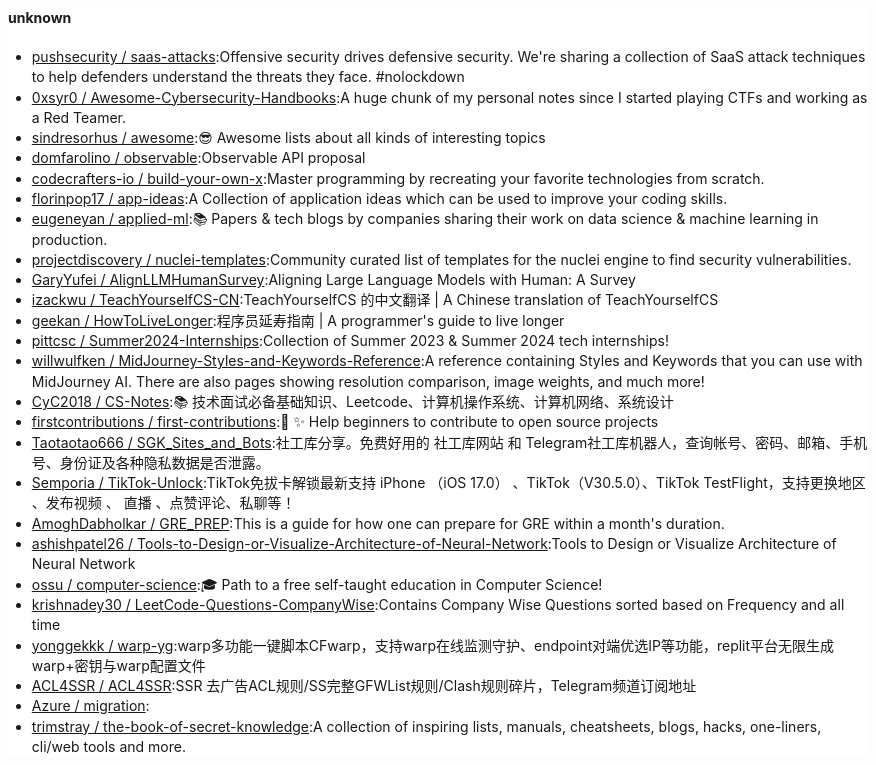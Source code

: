 #### unknown
* [pushsecurity / saas-attacks](https://github.com/pushsecurity/saas-attacks):Offensive security drives defensive security. We're sharing a collection of SaaS attack techniques to help defenders understand the threats they face. #nolockdown
* [0xsyr0 / Awesome-Cybersecurity-Handbooks](https://github.com/0xsyr0/Awesome-Cybersecurity-Handbooks):A huge chunk of my personal notes since I started playing CTFs and working as a Red Teamer.
* [sindresorhus / awesome](https://github.com/sindresorhus/awesome):😎
Awesome lists about all kinds of interesting topics
* [domfarolino / observable](https://github.com/domfarolino/observable):Observable API proposal
* [codecrafters-io / build-your-own-x](https://github.com/codecrafters-io/build-your-own-x):Master programming by recreating your favorite technologies from scratch.
* [florinpop17 / app-ideas](https://github.com/florinpop17/app-ideas):A Collection of application ideas which can be used to improve your coding skills.
* [eugeneyan / applied-ml](https://github.com/eugeneyan/applied-ml):📚
Papers & tech blogs by companies sharing their work on data science & machine learning in production.
* [projectdiscovery / nuclei-templates](https://github.com/projectdiscovery/nuclei-templates):Community curated list of templates for the nuclei engine to find security vulnerabilities.
* [GaryYufei / AlignLLMHumanSurvey](https://github.com/GaryYufei/AlignLLMHumanSurvey):Aligning Large Language Models with Human: A Survey
* [izackwu / TeachYourselfCS-CN](https://github.com/izackwu/TeachYourselfCS-CN):TeachYourselfCS 的中文翻译 | A Chinese translation of TeachYourselfCS
* [geekan / HowToLiveLonger](https://github.com/geekan/HowToLiveLonger):程序员延寿指南 | A programmer's guide to live longer
* [pittcsc / Summer2024-Internships](https://github.com/pittcsc/Summer2024-Internships):Collection of Summer 2023 & Summer 2024 tech internships!
* [willwulfken / MidJourney-Styles-and-Keywords-Reference](https://github.com/willwulfken/MidJourney-Styles-and-Keywords-Reference):A reference containing Styles and Keywords that you can use with MidJourney AI. There are also pages showing resolution comparison, image weights, and much more!
* [CyC2018 / CS-Notes](https://github.com/CyC2018/CS-Notes):📚
技术面试必备基础知识、Leetcode、计算机操作系统、计算机网络、系统设计
* [firstcontributions / first-contributions](https://github.com/firstcontributions/first-contributions):🚀
✨
Help beginners to contribute to open source projects
* [Taotaotao666 / SGK_Sites_and_Bots](https://github.com/Taotaotao666/SGK_Sites_and_Bots):社工库分享。免费好用的 社工库网站 和 Telegram社工库机器人，查询帐号、密码、邮箱、手机号、身份证及各种隐私数据是否泄露。
* [Semporia / TikTok-Unlock](https://github.com/Semporia/TikTok-Unlock):TikTok免拔卡解锁最新支持 iPhone （iOS 17.0） 、TikTok（V30.5.0）、TikTok TestFlight，支持更换地区 、发布视频 、 直播 、点赞评论、私聊等！
* [AmoghDabholkar / GRE_PREP](https://github.com/AmoghDabholkar/GRE_PREP):This is a guide for how one can prepare for GRE within a month's duration.
* [ashishpatel26 / Tools-to-Design-or-Visualize-Architecture-of-Neural-Network](https://github.com/ashishpatel26/Tools-to-Design-or-Visualize-Architecture-of-Neural-Network):Tools to Design or Visualize Architecture of Neural Network
* [ossu / computer-science](https://github.com/ossu/computer-science):🎓
Path to a free self-taught education in Computer Science!
* [krishnadey30 / LeetCode-Questions-CompanyWise](https://github.com/krishnadey30/LeetCode-Questions-CompanyWise):Contains Company Wise Questions sorted based on Frequency and all time
* [yonggekkk / warp-yg](https://github.com/yonggekkk/warp-yg):warp多功能一键脚本CFwarp，支持warp在线监测守护、endpoint对端优选IP等功能，replit平台无限生成warp+密钥与warp配置文件
* [ACL4SSR / ACL4SSR](https://github.com/ACL4SSR/ACL4SSR):SSR 去广告ACL规则/SS完整GFWList规则/Clash规则碎片，Telegram频道订阅地址
* [Azure / migration](https://github.com/Azure/migration):
* [trimstray / the-book-of-secret-knowledge](https://github.com/trimstray/the-book-of-secret-knowledge):A collection of inspiring lists, manuals, cheatsheets, blogs, hacks, one-liners, cli/web tools and more.

